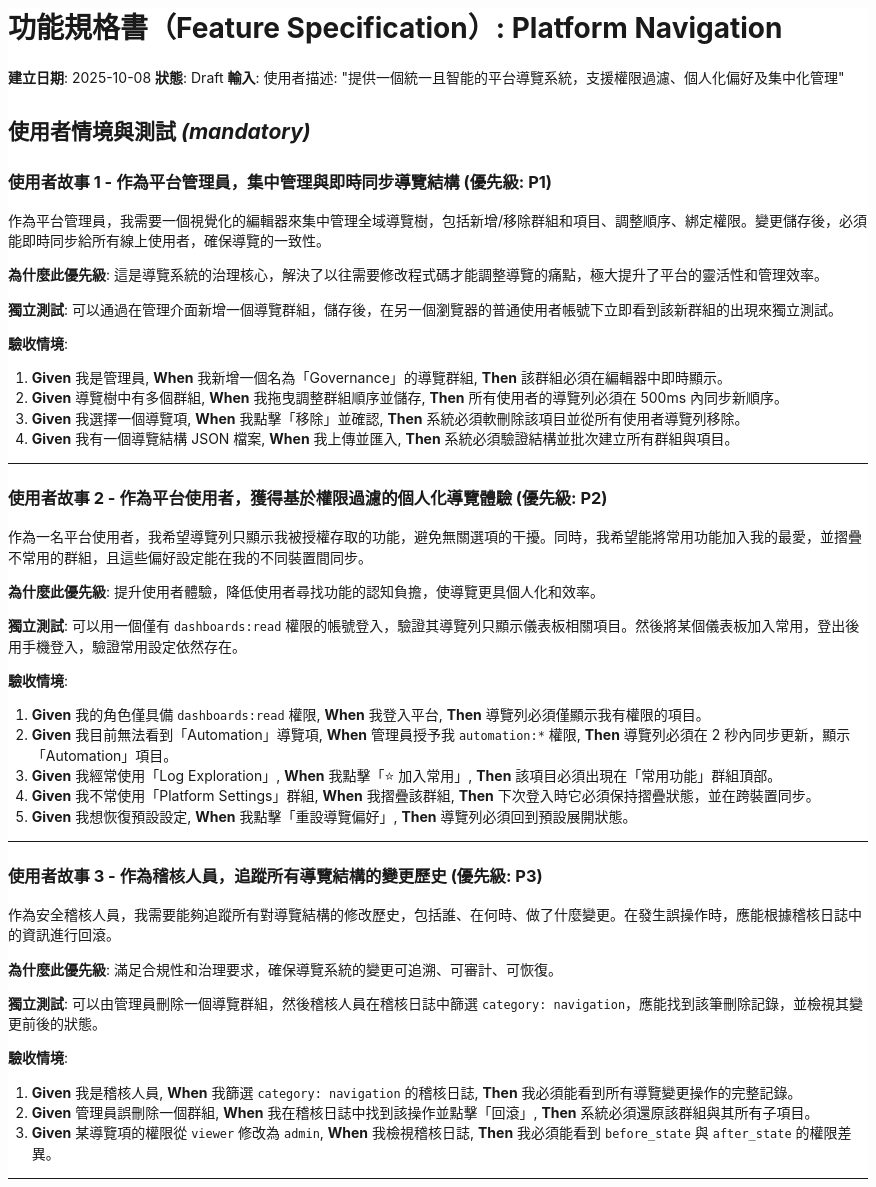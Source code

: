 # 功能規格書（Feature Specification）: Platform Navigation

**建立日期**: 2025-10-08
**狀態**: Draft
**輸入**: 使用者描述: "提供一個統一且智能的平台導覽系統，支援權限過濾、個人化偏好及集中化管理"

## 使用者情境與測試 *(mandatory)*

### 使用者故事 1 - 作為平台管理員，集中管理與即時同步導覽結構 (優先級: P1)

作為平台管理員，我需要一個視覺化的編輯器來集中管理全域導覽樹，包括新增/移除群組和項目、調整順序、綁定權限。變更儲存後，必須能即時同步給所有線上使用者，確保導覽的一致性。

**為什麼此優先級**: 這是導覽系統的治理核心，解決了以往需要修改程式碼才能調整導覽的痛點，極大提升了平台的靈活性和管理效率。

**獨立測試**: 可以通過在管理介面新增一個導覽群組，儲存後，在另一個瀏覽器的普通使用者帳號下立即看到該新群組的出現來獨立測試。

**驗收情境**:

1. **Given** 我是管理員, **When** 我新增一個名為「Governance」的導覽群組, **Then** 該群組必須在編輯器中即時顯示。
2. **Given** 導覽樹中有多個群組, **When** 我拖曳調整群組順序並儲存, **Then** 所有使用者的導覽列必須在 500ms 內同步新順序。
3. **Given** 我選擇一個導覽項, **When** 我點擊「移除」並確認, **Then** 系統必須軟刪除該項目並從所有使用者導覽列移除。
4. **Given** 我有一個導覽結構 JSON 檔案, **When** 我上傳並匯入, **Then** 系統必須驗證結構並批次建立所有群組與項目。

---

### 使用者故事 2 - 作為平台使用者，獲得基於權限過濾的個人化導覽體驗 (優先級: P2)

作為一名平台使用者，我希望導覽列只顯示我被授權存取的功能，避免無關選項的干擾。同時，我希望能將常用功能加入我的最愛，並摺疊不常用的群組，且這些偏好設定能在我的不同裝置間同步。

**為什麼此優先級**: 提升使用者體驗，降低使用者尋找功能的認知負擔，使導覽更具個人化和效率。

**獨立測試**: 可以用一個僅有 `dashboards:read` 權限的帳號登入，驗證其導覽列只顯示儀表板相關項目。然後將某個儀表板加入常用，登出後用手機登入，驗證常用設定依然存在。

**驗收情境**:

1. **Given** 我的角色僅具備 `dashboards:read` 權限, **When** 我登入平台, **Then** 導覽列必須僅顯示我有權限的項目。
2. **Given** 我目前無法看到「Automation」導覽項, **When** 管理員授予我 `automation:*` 權限, **Then** 導覽列必須在 2 秒內同步更新，顯示「Automation」項目。
3. **Given** 我經常使用「Log Exploration」, **When** 我點擊「⭐ 加入常用」, **Then** 該項目必須出現在「常用功能」群組頂部。
4. **Given** 我不常使用「Platform Settings」群組, **When** 我摺疊該群組, **Then** 下次登入時它必須保持摺疊狀態，並在跨裝置同步。
5. **Given** 我想恢復預設設定, **When** 我點擊「重設導覽偏好」, **Then** 導覽列必須回到預設展開狀態。

---

### 使用者故事 3 - 作為稽核人員，追蹤所有導覽結構的變更歷史 (優先級: P3)

作為安全稽核人員，我需要能夠追蹤所有對導覽結構的修改歷史，包括誰、在何時、做了什麼變更。在發生誤操作時，應能根據稽核日誌中的資訊進行回滾。

**為什麼此優先級**: 滿足合規性和治理要求，確保導覽系統的變更可追溯、可審計、可恢復。

**獨立測試**: 可以由管理員刪除一個導覽群組，然後稽核人員在稽核日誌中篩選 `category: navigation`，應能找到該筆刪除記錄，並檢視其變更前後的狀態。

**驗收情境**:

1. **Given** 我是稽核人員, **When** 我篩選 `category: navigation` 的稽核日誌, **Then** 我必須能看到所有導覽變更操作的完整記錄。
2. **Given** 管理員誤刪除一個群組, **When** 我在稽核日誌中找到該操作並點擊「回滾」, **Then** 系統必須還原該群組與其所有子項目。
3. **Given** 某導覽項的權限從 `viewer` 修改為 `admin`, **When** 我檢視稽核日誌, **Then** 我必須能看到 `before_state` 與 `after_state` 的權限差異。

---
